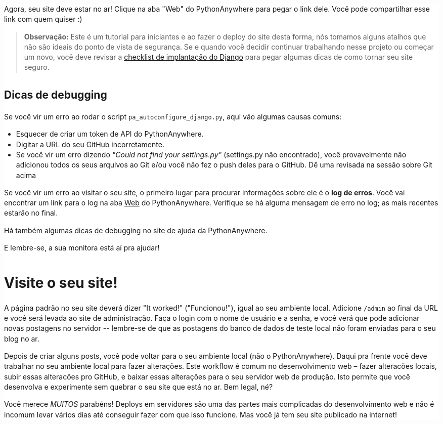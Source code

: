 Agora, seu site deve estar no ar! Clique na aba "Web" do PythonAnywhere para pegar o link dele. Você pode compartilhar esse link com quem quiser :)

> **Observação:** Este é um tutorial para iniciantes e ao fazer o deploy do site desta forma, nós tomamos alguns atalhos que não são ideais do ponto de vista de segurança. Se e quando você decidir continuar trabalhando nesse projeto ou começar um novo, você deve revisar a [checklist de implantação do Django](https://docs.djangoproject.com/en/2.0/howto/deployment/checklist/) para pegar algumas dicas de como tornar seu site seguro.

## Dicas de debugging

Se você vir um erro ao rodar o script `pa_autoconfigure_django.py`, aqui vão algumas causas comuns:

- Esquecer de criar um token de API do PythonAnywhere.
- Digitar a URL do seu GitHub incorretamente.
- Se você vir um erro dizendo *"Could not find your settings.py"* (settings.py não encontrado), você provavelmente não adicionou todos os seus arquivos ao Git e/ou você não fez o push deles para o GitHub. Dê uma revisada na sessão sobre Git acima

Se você vir um erro ao visitar o seu site, o primeiro lugar para procurar informações sobre ele é o **log de erros**. Você vai encontrar um link para o log na aba [Web](https://www.pythonanywhere.com/web_app_setup/) do PythonAnywhere. Verifique se há alguma mensagem de erro no log; as mais recentes estarão no final.

Há também algumas [dicas de debugging no site de ajuda da PythonAnywhere](http://help.pythonanywhere.com/pages/DebuggingImportError).

E lembre-se, a sua monitora está aí pra ajudar!

# Visite o seu site!

A página padrão no seu site deverá dizer "It worked!" ("Funcionou!"), igual ao seu ambiente local. Adicione `/admin` ao final da URL e você será levada ao site de administração. Faça o login com o nome de usuário e a senha, e você verá que pode adicionar novas postagens no servidor -- lembre-se de que as postagens do banco de dados de teste local não foram enviadas para o seu blog no ar.

Depois de criar alguns posts, você pode voltar para o seu ambiente local (não o PythonAnywhere). Daqui pra frente você deve trabalhar no seu ambiente local para fazer alterações. Este workflow é comum no desenvolvimento web – fazer alteracões locais, subir essas alteracões pro GitHub, e baixar essas alterações para o seu servidor web de produção. Isto permite que você desenvolva e experimente sem quebrar o seu site que está no ar. Bem legal, né?

Você merece *MUITOS* parabéns! Deploys em servidores são uma das partes mais complicadas do desenvolvimento web e não é incomum levar vários dias até conseguir fazer com que isso funcione. Mas você já tem seu site publicado na internet!
